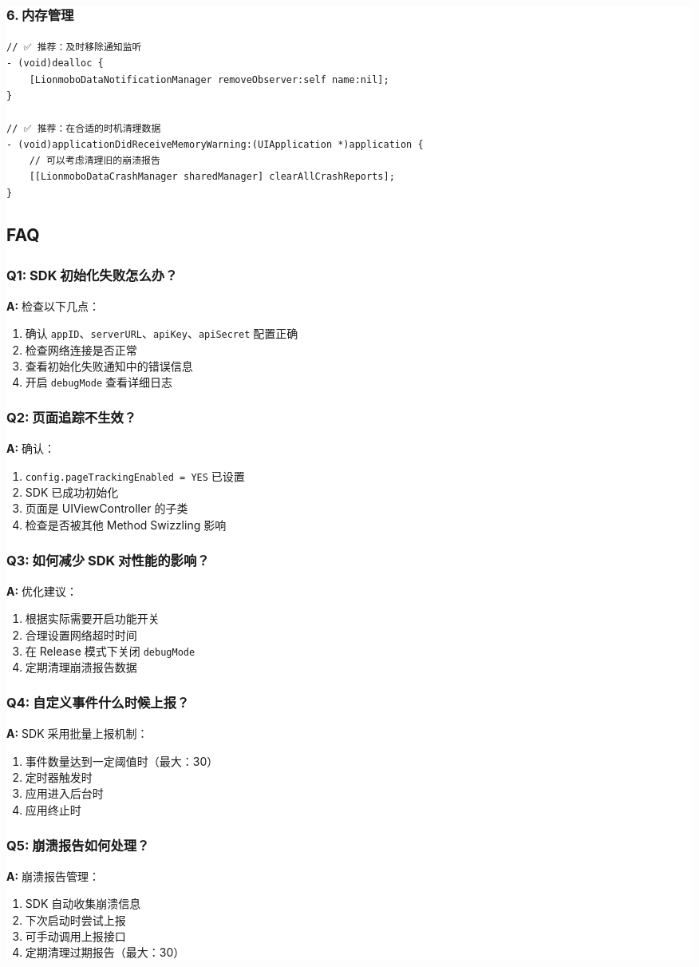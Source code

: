 ### 6. 内存管理

```objc
// ✅ 推荐：及时移除通知监听
- (void)dealloc {
    [LionmoboDataNotificationManager removeObserver:self name:nil];
}

// ✅ 推荐：在合适的时机清理数据
- (void)applicationDidReceiveMemoryWarning:(UIApplication *)application {
    // 可以考虑清理旧的崩溃报告
    [[LionmoboDataCrashManager sharedManager] clearAllCrashReports];
}
```

## FAQ

### Q1: SDK 初始化失败怎么办？

**A:** 检查以下几点：
1. 确认 `appID`、`serverURL`、`apiKey`、`apiSecret` 配置正确
2. 检查网络连接是否正常
3. 查看初始化失败通知中的错误信息
4. 开启 `debugMode` 查看详细日志

### Q2: 页面追踪不生效？

**A:** 确认：
1. `config.pageTrackingEnabled = YES` 已设置
2. SDK 已成功初始化
3. 页面是 UIViewController 的子类
4. 检查是否被其他 Method Swizzling 影响

### Q3: 如何减少 SDK 对性能的影响？

**A:** 优化建议：
1. 根据实际需要开启功能开关
2. 合理设置网络超时时间
3. 在 Release 模式下关闭 `debugMode`
4. 定期清理崩溃报告数据

### Q4: 自定义事件什么时候上报？

**A:** SDK 采用批量上报机制：
1. 事件数量达到一定阈值时（最大：30）
2. 定时器触发时
3. 应用进入后台时
4. 应用终止时

### Q5: 崩溃报告如何处理？

**A:** 崩溃报告管理：
1. SDK 自动收集崩溃信息
2. 下次启动时尝试上报
3. 可手动调用上报接口
4. 定期清理过期报告（最大：30）
